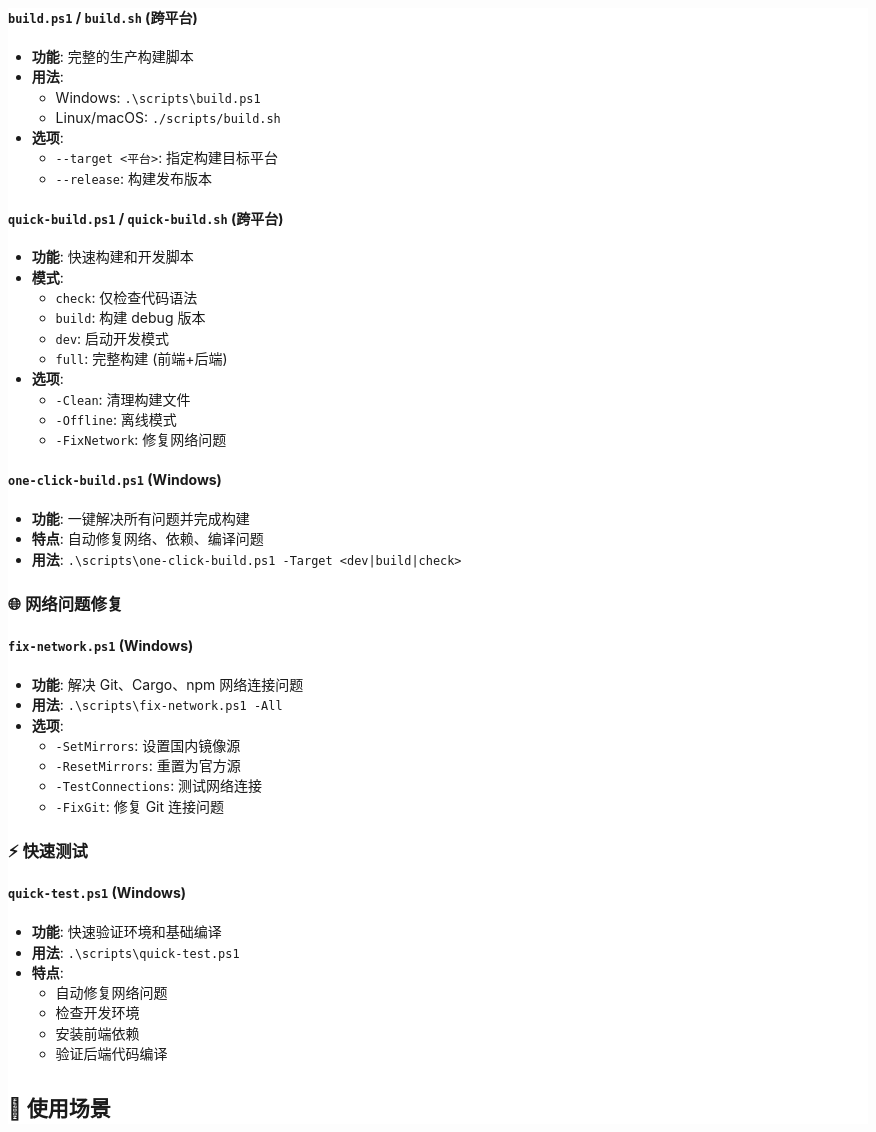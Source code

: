 #### `build.ps1` / `build.sh` (跨平台)
- **功能**: 完整的生产构建脚本
- **用法**: 
  - Windows: `.\scripts\build.ps1`
  - Linux/macOS: `./scripts/build.sh`
- **选项**:
  - `--target <平台>`: 指定构建目标平台
  - `--release`: 构建发布版本

#### `quick-build.ps1` / `quick-build.sh` (跨平台)
- **功能**: 快速构建和开发脚本
- **模式**:
  - `check`: 仅检查代码语法
  - `build`: 构建 debug 版本
  - `dev`: 启动开发模式
  - `full`: 完整构建 (前端+后端)
- **选项**:
  - `-Clean`: 清理构建文件
  - `-Offline`: 离线模式
  - `-FixNetwork`: 修复网络问题

#### `one-click-build.ps1` (Windows)
- **功能**: 一键解决所有问题并完成构建
- **特点**: 自动修复网络、依赖、编译问题
- **用法**: `.\scripts\one-click-build.ps1 -Target <dev|build|check>`

### 🌐 网络问题修复

#### `fix-network.ps1` (Windows)
- **功能**: 解决 Git、Cargo、npm 网络连接问题
- **用法**: `.\scripts\fix-network.ps1 -All`
- **选项**:
  - `-SetMirrors`: 设置国内镜像源
  - `-ResetMirrors`: 重置为官方源
  - `-TestConnections`: 测试网络连接
  - `-FixGit`: 修复 Git 连接问题

### ⚡ **快速测试**

#### `quick-test.ps1` (Windows)
- **功能**: 快速验证环境和基础编译
- **用法**: `.\scripts\quick-test.ps1`
- **特点**:
  - 自动修复网络问题
  - 检查开发环境
  - 安装前端依赖
  - 验证后端代码编译

## 🎯 使用场景
